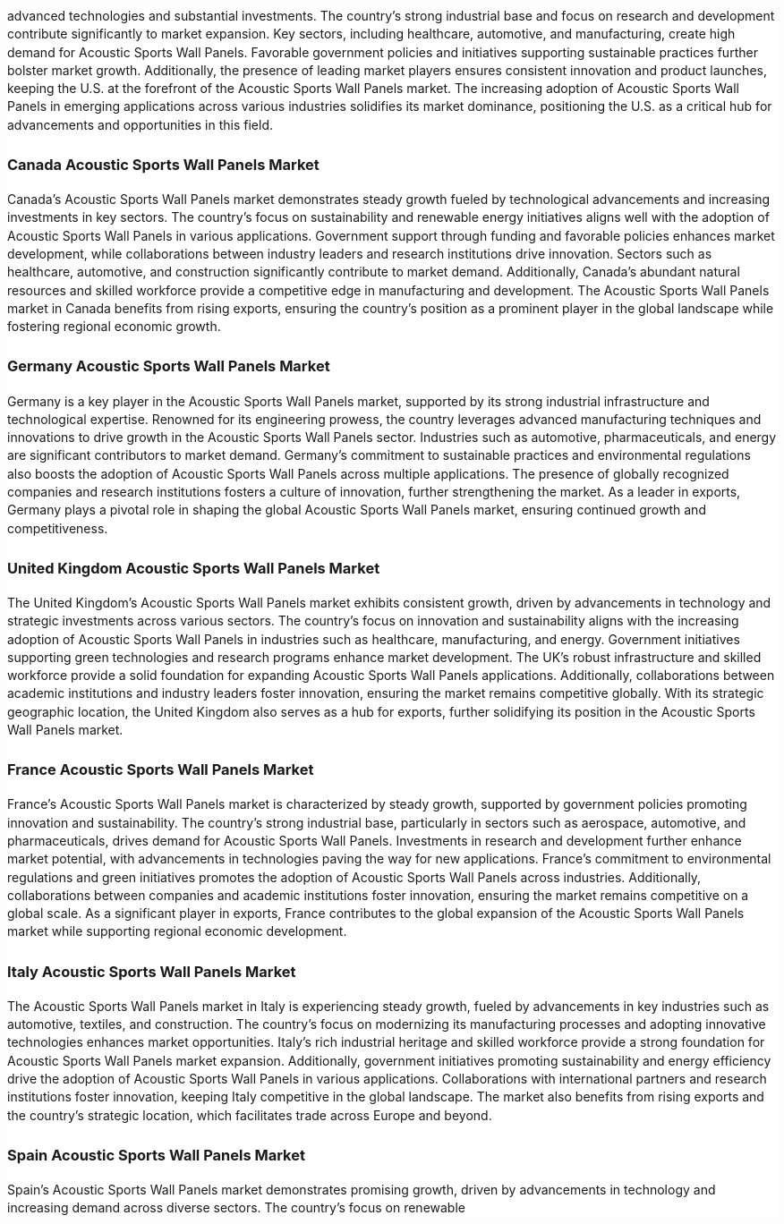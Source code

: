 advanced technologies and substantial investments. The country&rsquo;s strong industrial base and focus on research and development contribute significantly to market expansion. Key sectors, including healthcare, automotive, and manufacturing, create high demand for Acoustic Sports Wall Panels. Favorable government policies and initiatives supporting sustainable practices further bolster market growth. Additionally, the presence of leading market players ensures consistent innovation and product launches, keeping the U.S. at the forefront of the Acoustic Sports Wall Panels market. The increasing adoption of Acoustic Sports Wall Panels in emerging applications across various industries solidifies its market dominance, positioning the U.S. as a critical hub for advancements and opportunities in this field.</p><h3>Canada Acoustic Sports Wall Panels Market</h3><p>Canada&rsquo;s Acoustic Sports Wall Panels market demonstrates steady growth fueled by technological advancements and increasing investments in key sectors. The country&rsquo;s focus on sustainability and renewable energy initiatives aligns well with the adoption of Acoustic Sports Wall Panels in various applications. Government support through funding and favorable policies enhances market development, while collaborations between industry leaders and research institutions drive innovation. Sectors such as healthcare, automotive, and construction significantly contribute to market demand. Additionally, Canada&rsquo;s abundant natural resources and skilled workforce provide a competitive edge in manufacturing and development. The Acoustic Sports Wall Panels market in Canada benefits from rising exports, ensuring the country&rsquo;s position as a prominent player in the global landscape while fostering regional economic growth.</p><h3>Germany Acoustic Sports Wall Panels Market</h3><p>Germany is a key player in the Acoustic Sports Wall Panels market, supported by its strong industrial infrastructure and technological expertise. Renowned for its engineering prowess, the country leverages advanced manufacturing techniques and innovations to drive growth in the Acoustic Sports Wall Panels sector. Industries such as automotive, pharmaceuticals, and energy are significant contributors to market demand. Germany&rsquo;s commitment to sustainable practices and environmental regulations also boosts the adoption of Acoustic Sports Wall Panels across multiple applications. The presence of globally recognized companies and research institutions fosters a culture of innovation, further strengthening the market. As a leader in exports, Germany plays a pivotal role in shaping the global Acoustic Sports Wall Panels market, ensuring continued growth and competitiveness.</p><h3>United Kingdom Acoustic Sports Wall Panels Market</h3><p>The United Kingdom&rsquo;s Acoustic Sports Wall Panels market exhibits consistent growth, driven by advancements in technology and strategic investments across various sectors. The country&rsquo;s focus on innovation and sustainability aligns with the increasing adoption of Acoustic Sports Wall Panels in industries such as healthcare, manufacturing, and energy. Government initiatives supporting green technologies and research programs enhance market development. The UK&rsquo;s robust infrastructure and skilled workforce provide a solid foundation for expanding Acoustic Sports Wall Panels applications. Additionally, collaborations between academic institutions and industry leaders foster innovation, ensuring the market remains competitive globally. With its strategic geographic location, the United Kingdom also serves as a hub for exports, further solidifying its position in the Acoustic Sports Wall Panels market.</p><h3>France Acoustic Sports Wall Panels Market</h3><p>France&rsquo;s Acoustic Sports Wall Panels market is characterized by steady growth, supported by government policies promoting innovation and sustainability. The country&rsquo;s strong industrial base, particularly in sectors such as aerospace, automotive, and pharmaceuticals, drives demand for Acoustic Sports Wall Panels. Investments in research and development further enhance market potential, with advancements in technologies paving the way for new applications. France&rsquo;s commitment to environmental regulations and green initiatives promotes the adoption of Acoustic Sports Wall Panels across industries. Additionally, collaborations between companies and academic institutions foster innovation, ensuring the market remains competitive on a global scale. As a significant player in exports, France contributes to the global expansion of the Acoustic Sports Wall Panels market while supporting regional economic development.</p><h3>Italy Acoustic Sports Wall Panels Market</h3><p>The Acoustic Sports Wall Panels market in Italy is experiencing steady growth, fueled by advancements in key industries such as automotive, textiles, and construction. The country&rsquo;s focus on modernizing its manufacturing processes and adopting innovative technologies enhances market opportunities. Italy&rsquo;s rich industrial heritage and skilled workforce provide a strong foundation for Acoustic Sports Wall Panels market expansion. Additionally, government initiatives promoting sustainability and energy efficiency drive the adoption of Acoustic Sports Wall Panels in various applications. Collaborations with international partners and research institutions foster innovation, keeping Italy competitive in the global landscape. The market also benefits from rising exports and the country&rsquo;s strategic location, which facilitates trade across Europe and beyond.</p><h3>Spain Acoustic Sports Wall Panels Market</h3><p>Spain&rsquo;s Acoustic Sports Wall Panels market demonstrates promising growth, driven by advancements in technology and increasing demand across diverse sectors. The country&rsquo;s focus on renewable